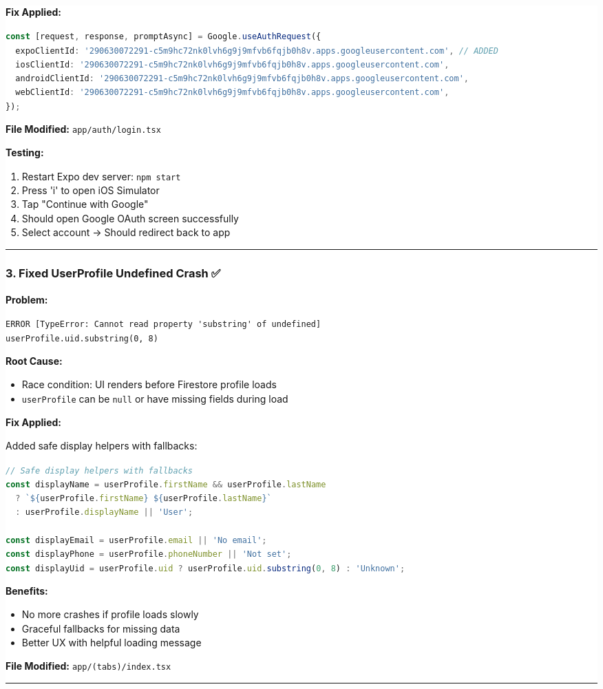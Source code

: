 **Fix Applied:**
```typescript
const [request, response, promptAsync] = Google.useAuthRequest({
  expoClientId: '290630072291-c5m9hc72nk0lvh6g9j9mfvb6fqjb0h8v.apps.googleusercontent.com', // ADDED
  iosClientId: '290630072291-c5m9hc72nk0lvh6g9j9mfvb6fqjb0h8v.apps.googleusercontent.com',
  androidClientId: '290630072291-c5m9hc72nk0lvh6g9j9mfvb6fqjb0h8v.apps.googleusercontent.com',
  webClientId: '290630072291-c5m9hc72nk0lvh6g9j9mfvb6fqjb0h8v.apps.googleusercontent.com',
});
```

**File Modified:** `app/auth/login.tsx`

**Testing:**
1. Restart Expo dev server: `npm start`
2. Press 'i' to open iOS Simulator
3. Tap "Continue with Google"
4. Should open Google OAuth screen successfully
5. Select account → Should redirect back to app

---

### 3. Fixed UserProfile Undefined Crash ✅

**Problem:** 
```
ERROR [TypeError: Cannot read property 'substring' of undefined]
userProfile.uid.substring(0, 8)
```

**Root Cause:**
- Race condition: UI renders before Firestore profile loads
- `userProfile` can be `null` or have missing fields during load

**Fix Applied:**

Added safe display helpers with fallbacks:
```typescript
// Safe display helpers with fallbacks
const displayName = userProfile.firstName && userProfile.lastName
  ? `${userProfile.firstName} ${userProfile.lastName}`
  : userProfile.displayName || 'User';

const displayEmail = userProfile.email || 'No email';
const displayPhone = userProfile.phoneNumber || 'Not set';
const displayUid = userProfile.uid ? userProfile.uid.substring(0, 8) : 'Unknown';
```

**Benefits:**
- No more crashes if profile loads slowly
- Graceful fallbacks for missing data
- Better UX with helpful loading message

**File Modified:** `app/(tabs)/index.tsx`

---
